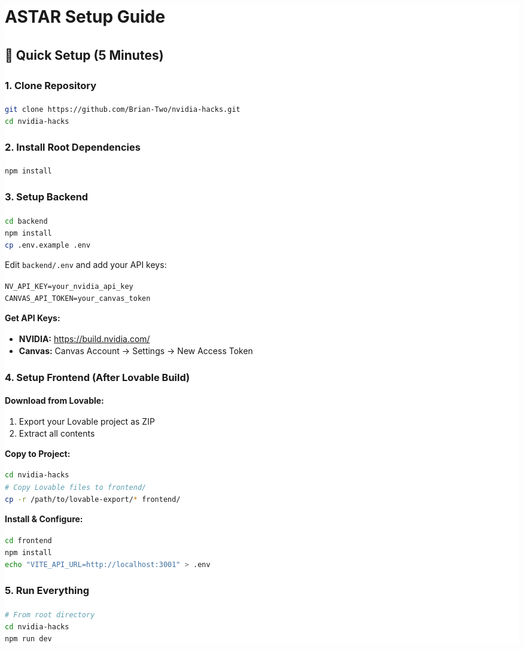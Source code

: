 # ASTAR Setup Guide

## 🚀 Quick Setup (5 Minutes)

### 1. Clone Repository
```bash
git clone https://github.com/Brian-Two/nvidia-hacks.git
cd nvidia-hacks
```

### 2. Install Root Dependencies
```bash
npm install
```

### 3. Setup Backend
```bash
cd backend
npm install
cp .env.example .env
```

Edit `backend/.env` and add your API keys:
```env
NV_API_KEY=your_nvidia_api_key
CANVAS_API_TOKEN=your_canvas_token
```

**Get API Keys:**
- **NVIDIA:** https://build.nvidia.com/
- **Canvas:** Canvas Account → Settings → New Access Token

### 4. Setup Frontend (After Lovable Build)

**Download from Lovable:**
1. Export your Lovable project as ZIP
2. Extract all contents

**Copy to Project:**
```bash
cd nvidia-hacks
# Copy Lovable files to frontend/
cp -r /path/to/lovable-export/* frontend/
```

**Install & Configure:**
```bash
cd frontend
npm install
echo "VITE_API_URL=http://localhost:3001" > .env
```

### 5. Run Everything
```bash
# From root directory
cd nvidia-hacks
npm run dev
```
